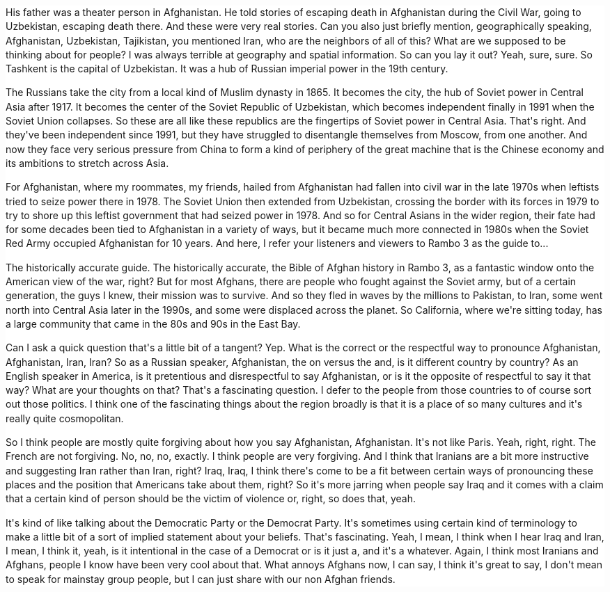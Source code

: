 His father was a theater person in Afghanistan. He told stories of escaping death in Afghanistan during the Civil War, going to Uzbekistan, escaping death there. And these were very real stories. Can you also just briefly mention, geographically speaking, Afghanistan, Uzbekistan, Tajikistan, you mentioned Iran, who are the neighbors of all of this? What are we supposed to be thinking about for people? I was always terrible at geography and spatial information. So can you lay it out? Yeah, sure, sure. So Tashkent is the capital of Uzbekistan. It was a hub of Russian imperial power in the 19th century.

The Russians take the city from a local kind of Muslim dynasty in 1865. It becomes the city, the hub of Soviet power in Central Asia after 1917. It becomes the center of the Soviet Republic of Uzbekistan, which becomes independent finally in 1991 when the Soviet Union collapses. So these are all like these republics are the fingertips of Soviet power in Central Asia. That's right. And they've been independent since 1991, but they have struggled to disentangle themselves from Moscow, from one another. And now they face very serious pressure from China to form a kind of periphery of the great machine that is the Chinese economy and its ambitions to stretch across Asia.

For Afghanistan, where my roommates, my friends, hailed from Afghanistan had fallen into civil war in the late 1970s when leftists tried to seize power there in 1978. The Soviet Union then extended from Uzbekistan, crossing the border with its forces in 1979 to try to shore up this leftist government that had seized power in 1978. And so for Central Asians in the wider region, their fate had for some decades been tied to Afghanistan in a variety of ways, but it became much more connected in 1980s when the Soviet Red Army occupied Afghanistan for 10 years. And here, I refer your listeners and viewers to Rambo 3 as the guide to...

The historically accurate guide. The historically accurate, the Bible of Afghan history in Rambo 3, as a fantastic window onto the American view of the war, right? But for most Afghans, there are people who fought against the Soviet army, but of a certain generation, the guys I knew, their mission was to survive. And so they fled in waves by the millions to Pakistan, to Iran, some went north into Central Asia later in the 1990s, and some were displaced across the planet. So California, where we're sitting today, has a large community that came in the 80s and 90s in the East Bay.

Can I ask a quick question that's a little bit of a tangent? Yep. What is the correct or the respectful way to pronounce Afghanistan, Afghanistan, Iran, Iran? So as a Russian speaker, Afghanistan, the on versus the and, is it different country by country? As an English speaker in America, is it pretentious and disrespectful to say Afghanistan, or is it the opposite of respectful to say it that way? What are your thoughts on that? That's a fascinating question. I defer to the people from those countries to of course sort out those politics. I think one of the fascinating things about the region broadly is that it is a place of so many cultures and it's really quite cosmopolitan.

So I think people are mostly quite forgiving about how you say Afghanistan, Afghanistan. It's not like Paris. Yeah, right, right. The French are not forgiving. No, no, no, exactly. I think people are very forgiving. And I think that Iranians are a bit more instructive and suggesting Iran rather than Iran, right? Iraq, Iraq, I think there's come to be a fit between certain ways of pronouncing these places and the position that Americans take about them, right? So it's more jarring when people say Iraq and it comes with a claim that a certain kind of person should be the victim of violence or, right, so does that, yeah.

It's kind of like talking about the Democratic Party or the Democrat Party. It's sometimes using certain kind of terminology to make a little bit of a sort of implied statement about your beliefs. That's fascinating. Yeah, I mean, I think when I hear Iraq and Iran, I mean, I think it, yeah, is it intentional in the case of a Democrat or is it just a, and it's a whatever. Again, I think most Iranians and Afghans, people I know have been very cool about that. What annoys Afghans now, I can say, I think it's great to say, I don't mean to speak for mainstay group people, but I can just share with our non Afghan friends.
